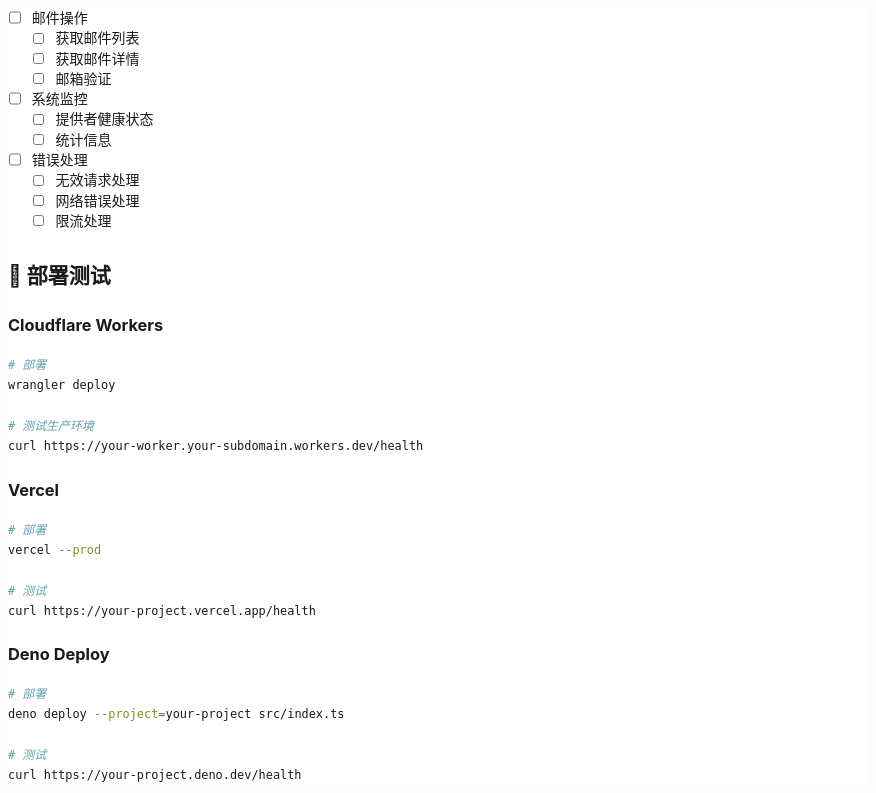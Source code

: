 - [ ] 邮件操作
  - [ ] 获取邮件列表
  - [ ] 获取邮件详情
  - [ ] 邮箱验证
  
- [ ] 系统监控
  - [ ] 提供者健康状态
  - [ ] 统计信息

- [ ] 错误处理
  - [ ] 无效请求处理
  - [ ] 网络错误处理  
  - [ ] 限流处理

## 🚀 部署测试

### Cloudflare Workers

```bash
# 部署
wrangler deploy

# 测试生产环境
curl https://your-worker.your-subdomain.workers.dev/health
```

### Vercel

```bash
# 部署
vercel --prod

# 测试
curl https://your-project.vercel.app/health
```

### Deno Deploy

```bash
# 部署
deno deploy --project=your-project src/index.ts

# 测试
curl https://your-project.deno.dev/health
``` 